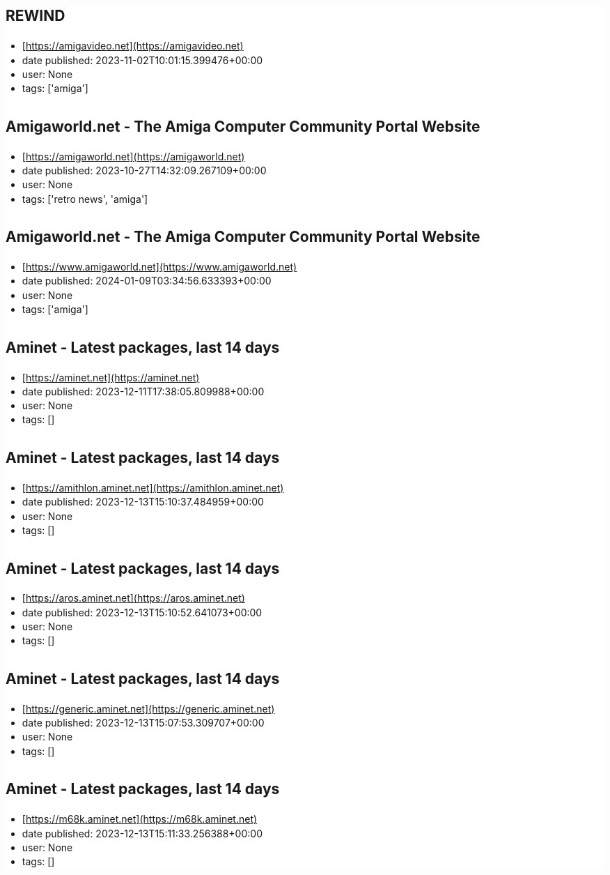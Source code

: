 ## REWIND
 - [https://amigavideo.net](https://amigavideo.net)
 - date published: 2023-11-02T10:01:15.399476+00:00
 - user: None
 - tags: ['amiga']

## Amigaworld.net - The Amiga Computer Community Portal Website
 - [https://amigaworld.net](https://amigaworld.net)
 - date published: 2023-10-27T14:32:09.267109+00:00
 - user: None
 - tags: ['retro news', 'amiga']

## Amigaworld.net - The Amiga Computer Community Portal Website
 - [https://www.amigaworld.net](https://www.amigaworld.net)
 - date published: 2024-01-09T03:34:56.633393+00:00
 - user: None
 - tags: ['amiga']

## Aminet - Latest packages, last 14 days
 - [https://aminet.net](https://aminet.net)
 - date published: 2023-12-11T17:38:05.809988+00:00
 - user: None
 - tags: []

## Aminet - Latest packages, last 14 days
 - [https://amithlon.aminet.net](https://amithlon.aminet.net)
 - date published: 2023-12-13T15:10:37.484959+00:00
 - user: None
 - tags: []

## Aminet - Latest packages, last 14 days
 - [https://aros.aminet.net](https://aros.aminet.net)
 - date published: 2023-12-13T15:10:52.641073+00:00
 - user: None
 - tags: []

## Aminet - Latest packages, last 14 days
 - [https://generic.aminet.net](https://generic.aminet.net)
 - date published: 2023-12-13T15:07:53.309707+00:00
 - user: None
 - tags: []

## Aminet - Latest packages, last 14 days
 - [https://m68k.aminet.net](https://m68k.aminet.net)
 - date published: 2023-12-13T15:11:33.256388+00:00
 - user: None
 - tags: []
